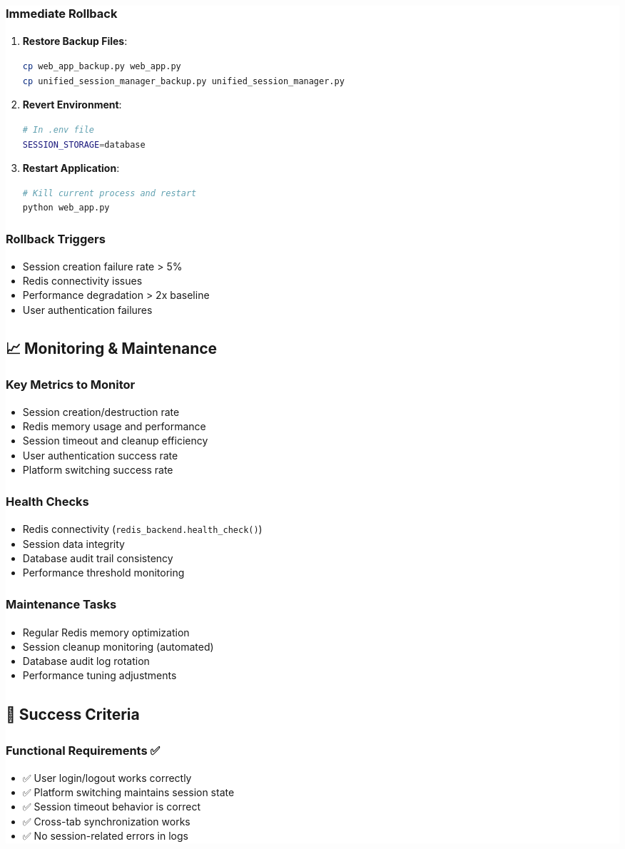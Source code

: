 ### Immediate Rollback
1. **Restore Backup Files**:
   ```bash
   cp web_app_backup.py web_app.py
   cp unified_session_manager_backup.py unified_session_manager.py
   ```

2. **Revert Environment**:
   ```bash
   # In .env file
   SESSION_STORAGE=database
   ```

3. **Restart Application**:
   ```bash
   # Kill current process and restart
   python web_app.py
   ```

### Rollback Triggers
- Session creation failure rate > 5%
- Redis connectivity issues
- Performance degradation > 2x baseline
- User authentication failures

## 📈 Monitoring & Maintenance

### Key Metrics to Monitor
- Session creation/destruction rate
- Redis memory usage and performance
- Session timeout and cleanup efficiency
- User authentication success rate
- Platform switching success rate

### Health Checks
- Redis connectivity (`redis_backend.health_check()`)
- Session data integrity
- Database audit trail consistency
- Performance threshold monitoring

### Maintenance Tasks
- Regular Redis memory optimization
- Session cleanup monitoring (automated)
- Database audit log rotation
- Performance tuning adjustments

## 🎯 Success Criteria

### Functional Requirements ✅
- ✅ User login/logout works correctly
- ✅ Platform switching maintains session state
- ✅ Session timeout behavior is correct
- ✅ Cross-tab synchronization works
- ✅ No session-related errors in logs
